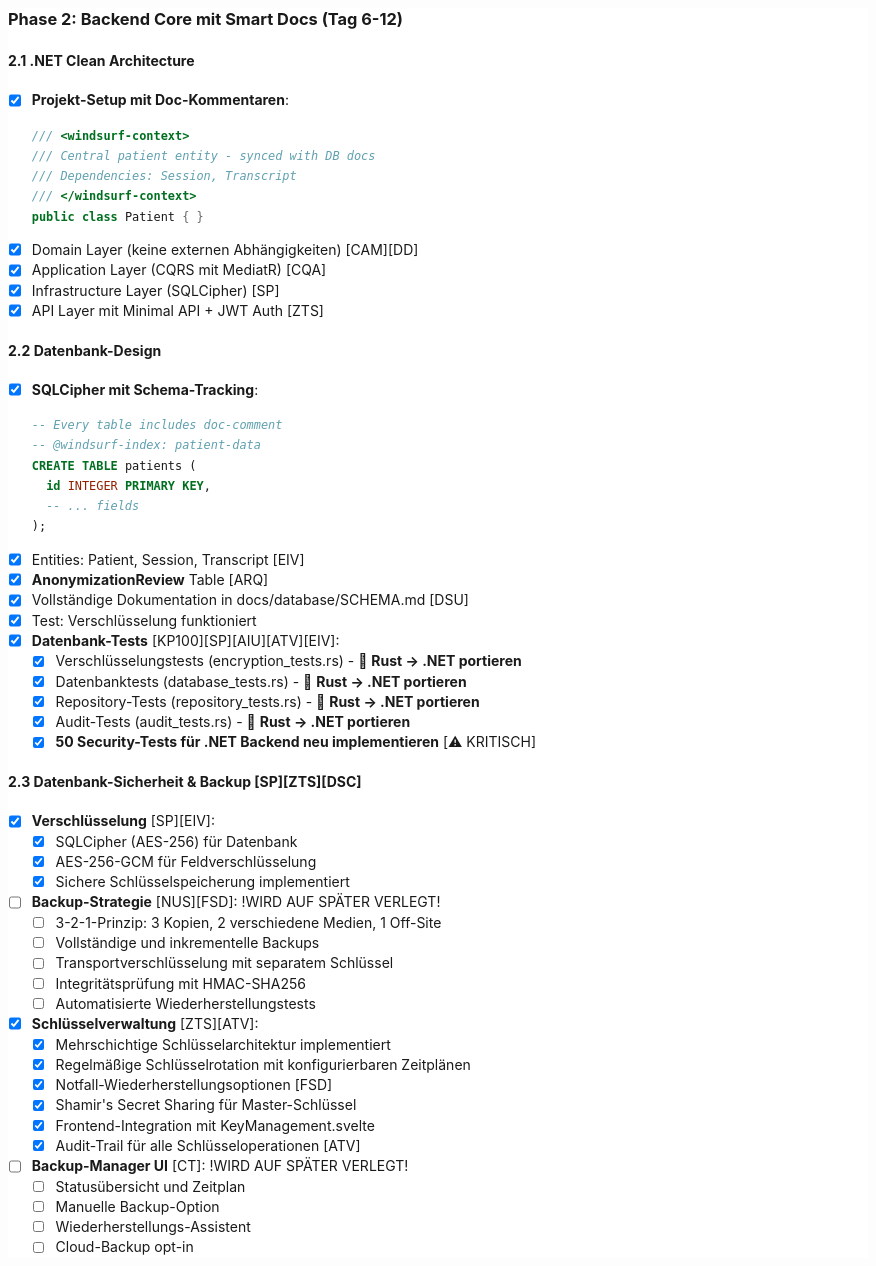 
### **Phase 2: Backend Core mit Smart Docs (Tag 6-12)**

#### 2.1 .NET Clean Architecture
- [x] **Projekt-Setup mit Doc-Kommentaren**:
  ```csharp
  /// <windsurf-context>
  /// Central patient entity - synced with DB docs
  /// Dependencies: Session, Transcript
  /// </windsurf-context>
  public class Patient { }
  ```
- [x] Domain Layer (keine externen Abhängigkeiten) [CAM][DD]
- [x] Application Layer (CQRS mit MediatR) [CQA]
- [x] Infrastructure Layer (SQLCipher) [SP]
- [x] API Layer mit Minimal API + JWT Auth [ZTS]

#### 2.2 Datenbank-Design
- [x] **SQLCipher mit Schema-Tracking**:
  ```sql
  -- Every table includes doc-comment
  -- @windsurf-index: patient-data
  CREATE TABLE patients (
    id INTEGER PRIMARY KEY,
    -- ... fields
  );
  ```
- [x] Entities: Patient, Session, Transcript [EIV]
- [x] **AnonymizationReview** Table [ARQ]
- [x] Vollständige Dokumentation in docs/database/SCHEMA.md [DSU]
- [x] Test: Verschlüsselung funktioniert
- [x] **Datenbank-Tests** [KP100][SP][AIU][ATV][EIV]:
  - [x] Verschlüsselungstests (encryption_tests.rs) - 🔄 **Rust → .NET portieren**
  - [x] Datenbanktests (database_tests.rs) - 🔄 **Rust → .NET portieren**
  - [x] Repository-Tests (repository_tests.rs) - 🔄 **Rust → .NET portieren**
  - [x] Audit-Tests (audit_tests.rs) - 🔄 **Rust → .NET portieren**
  - [x] **50 Security-Tests für .NET Backend neu implementieren** [⚠️ KRITISCH] 

#### 2.3 Datenbank-Sicherheit & Backup [SP][ZTS][DSC]
- [x] **Verschlüsselung** [SP][EIV]:
  - [x] SQLCipher (AES-256) für Datenbank
  - [x] AES-256-GCM für Feldverschlüsselung
  - [x] Sichere Schlüsselspeicherung implementiert
- [ ] **Backup-Strategie** [NUS][FSD]: !WIRD AUF SPÄTER VERLEGT!
  - [ ] 3-2-1-Prinzip: 3 Kopien, 2 verschiedene Medien, 1 Off-Site
  - [ ] Vollständige und inkrementelle Backups
  - [ ] Transportverschlüsselung mit separatem Schlüssel
  - [ ] Integritätsprüfung mit HMAC-SHA256
  - [ ] Automatisierte Wiederherstellungstests
- [x] **Schlüsselverwaltung** [ZTS][ATV]:
  - [x] Mehrschichtige Schlüsselarchitektur implementiert
  - [x] Regelmäßige Schlüsselrotation mit konfigurierbaren Zeitplänen
  - [x] Notfall-Wiederherstellungsoptionen [FSD]
  - [x] Shamir's Secret Sharing für Master-Schlüssel
  - [x] Frontend-Integration mit KeyManagement.svelte
  - [x] Audit-Trail für alle Schlüsseloperationen [ATV]
- [ ] **Backup-Manager UI** [CT]: !WIRD AUF SPÄTER VERLEGT!
  - [ ] Statusübersicht und Zeitplan
  - [ ] Manuelle Backup-Option
  - [ ] Wiederherstellungs-Assistent
  - [ ] Cloud-Backup opt-in
